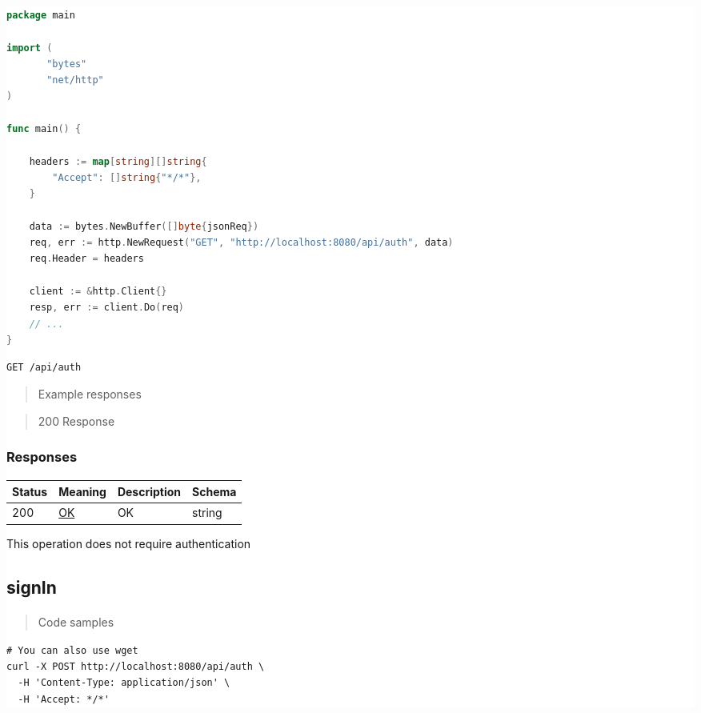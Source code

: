 ```go
package main

import (
       "bytes"
       "net/http"
)

func main() {

    headers := map[string][]string{
        "Accept": []string{"*/*"},
    }

    data := bytes.NewBuffer([]byte{jsonReq})
    req, err := http.NewRequest("GET", "http://localhost:8080/api/auth", data)
    req.Header = headers

    client := &http.Client{}
    resp, err := client.Do(req)
    // ...
}

```

`GET /api/auth`

> Example responses

> 200 Response

<h3 id="getauth-responses">Responses</h3>

|Status|Meaning|Description|Schema|
|---|---|---|---|
|200|[OK](https://tools.ietf.org/html/rfc7231#section-6.3.1)|OK|string|

<aside class="success">
This operation does not require authentication
</aside>

## signIn

<a id="opIdsignIn"></a>

> Code samples

```shell
# You can also use wget
curl -X POST http://localhost:8080/api/auth \
  -H 'Content-Type: application/json' \
  -H 'Accept: */*'

```
